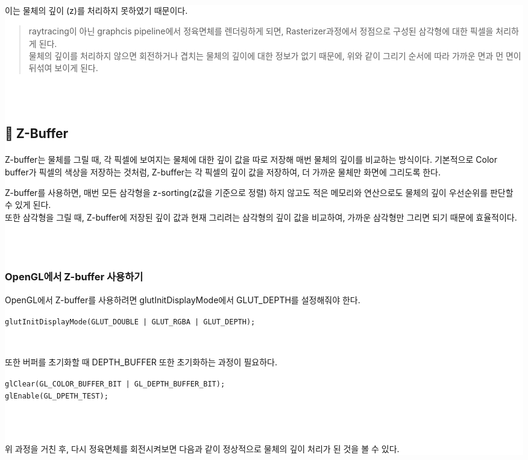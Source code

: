 이는 물체의 깊이 (z)를 처리하지 못하였기 때문이다.<br>
> raytracing이 아닌 graphcis pipeline에서 정육면체를 렌더링하게 되면, Rasterizer과정에서 정점으로 구성된 삼각형에 대한 픽셀을 처리하게 된다. <br> 물체의 깊이를 처리하지 않으면 회전하거나 겹치는 물체의 깊이에 대한 정보가 없기 때문에, 위와 같이 그리기 순서에 따라 가까운 면과 먼 면이 뒤섞여 보이게 된다.

<br><br>

## 🦥 Z-Buffer
Z-buffer는 물체를 그릴 때, 각 픽셀에 보여지는 물체에 대한 깊이 값을 따로 저장해 매번 물체의 깊이를 비교하는 방식이다. 기본적으로 Color buffer가 픽셀의 색상을 저장하는 것처럼, Z-buffer는 각 픽셀의 깊이 값을 저장하여, 더 가까운 물체만 화면에 그리도록 한다.

Z-buffer를 사용하면, 매번 모든 삼각형을 z-sorting(z값을 기준으로 정렬) 하지 않고도 적은 메모리와 연산으로도 물체의 깊이 우선순위를 판단할 수 있게 된다.<br> 또한 삼각형을 그릴 때, Z-buffer에 저장된 깊이 값과 현재 그리려는 삼각형의 깊이 값을 비교하여, 가까운 삼각형만 그리면 되기 때문에 효율적이다.

<br><br>


### OpenGL에서 Z-buffer 사용하기
OpenGL에서 Z-buffer를 사용하려면 glutInitDisplayMode에서 GLUT_DEPTH를 설정해줘야 한다.

```
glutInitDisplayMode(GLUT_DOUBLE | GLUT_RGBA | GLUT_DEPTH);
```
<br>

또한 버퍼를 초기화할 때 DEPTH_BUFFER 또한 초기화하는 과정이 필요하다.

```
glClear(GL_COLOR_BUFFER_BIT | GL_DEPTH_BUFFER_BIT);
glEnable(GL_DPETH_TEST);
```

<br><br>

위 과정을 거친 후, 다시 정육면체를 회전시켜보면 다음과 같이 정상적으로 물체의 깊이 처리가 된 것을 볼 수 있다.
